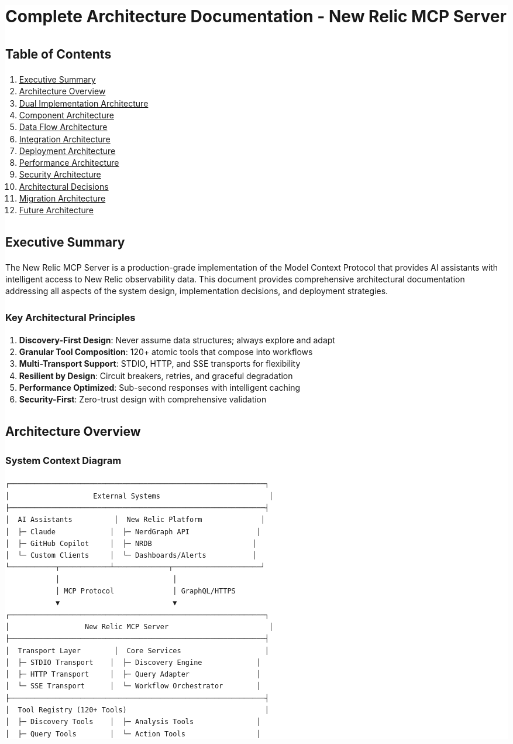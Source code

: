 # Complete Architecture Documentation - New Relic MCP Server

## Table of Contents

1. [Executive Summary](#executive-summary)
2. [Architecture Overview](#architecture-overview)
3. [Dual Implementation Architecture](#dual-implementation-architecture)
4. [Component Architecture](#component-architecture)
5. [Data Flow Architecture](#data-flow-architecture)
6. [Integration Architecture](#integration-architecture)
7. [Deployment Architecture](#deployment-architecture)
8. [Performance Architecture](#performance-architecture)
9. [Security Architecture](#security-architecture)
10. [Architectural Decisions](#architectural-decisions)
11. [Migration Architecture](#migration-architecture)
12. [Future Architecture](#future-architecture)

## Executive Summary

The New Relic MCP Server is a production-grade implementation of the Model Context Protocol that provides AI assistants with intelligent access to New Relic observability data. This document provides comprehensive architectural documentation addressing all aspects of the system design, implementation decisions, and deployment strategies.

### Key Architectural Principles

1. **Discovery-First Design**: Never assume data structures; always explore and adapt
2. **Granular Tool Composition**: 120+ atomic tools that compose into workflows
3. **Multi-Transport Support**: STDIO, HTTP, and SSE transports for flexibility
4. **Resilient by Design**: Circuit breakers, retries, and graceful degradation
5. **Performance Optimized**: Sub-second responses with intelligent caching
6. **Security-First**: Zero-trust design with comprehensive validation

## Architecture Overview

### System Context Diagram

```
┌─────────────────────────────────────────────────────────────┐
│                    External Systems                          │
├─────────────────────────────────────────────────────────────┤
│  AI Assistants          │  New Relic Platform              │
│  ├─ Claude             │  ├─ NerdGraph API                │
│  ├─ GitHub Copilot     │  ├─ NRDB                        │
│  └─ Custom Clients     │  └─ Dashboards/Alerts           │
└───────────┬────────────┴─────────────┬─────────────────────┘
            │                           │
            │ MCP Protocol              │ GraphQL/HTTPS
            ▼                           ▼
┌─────────────────────────────────────────────────────────────┐
│                  New Relic MCP Server                        │
├─────────────────────────────────────────────────────────────┤
│  Transport Layer        │  Core Services                    │
│  ├─ STDIO Transport    │  ├─ Discovery Engine             │
│  ├─ HTTP Transport     │  ├─ Query Adapter                │
│  └─ SSE Transport      │  └─ Workflow Orchestrator        │
├─────────────────────────────────────────────────────────────┤
│  Tool Registry (120+ Tools)                                 │
│  ├─ Discovery Tools    │  ├─ Analysis Tools               │
│  ├─ Query Tools        │  └─ Action Tools                 │
```